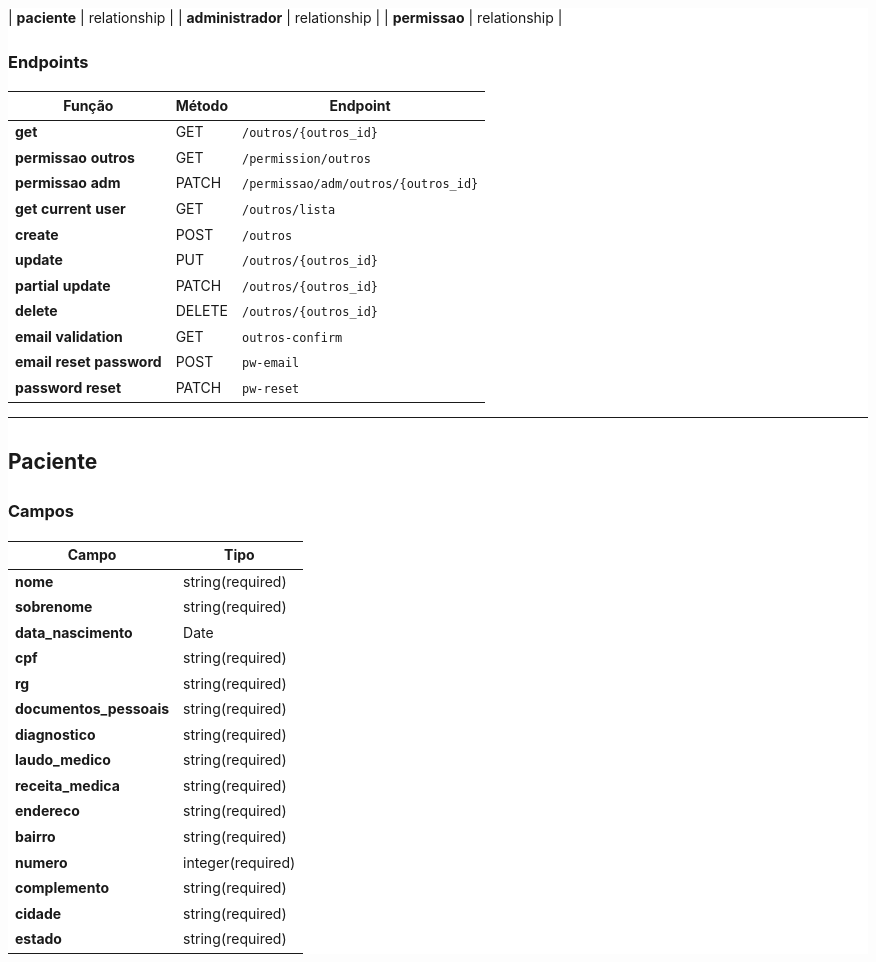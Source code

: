 | **paciente**            | relationship                         |
| **administrador**       | relationship                         |
| **permissao**           | relationship                         |


### Endpoints

| Função                   | Método | Endpoint                                        |
| ------------------------ | ------ | ----------------------------------------------- |
| **get**                  | GET    | `/outros/{outros_id}`                           |
| **permissao outros**     | GET    | `/permission/outros`                            |
| **permissao adm**        | PATCH  | `/permissao/adm/outros/{outros_id}`             |
| **get current user**     | GET    | `/outros/lista`                                 |
| **create**               | POST   | `/outros`                                       |
| **update**               | PUT    | `/outros/{outros_id}`                           |
| **partial update**       | PATCH  | `/outros/{outros_id}`                           |
| **delete**               | DELETE | `/outros/{outros_id}`                           |
| **email validation**     | GET    | `outros-confirm`                                |
| **email reset password** | POST   | `pw-email`                                      |
| **password reset**       | PATCH  | `pw-reset`                                      |

---

## Paciente

### Campos

| Campo                   | Tipo                                 |
| ---------------         | ------------------------------------ |
| **nome**                | string(required)                     |
| **sobrenome**           | string(required)                     |
| **data_nascimento**     | Date                                 |
| **cpf**                 | string(required)                     |
| **rg**                  | string(required)                     |
| **documentos_pessoais** | string(required)                     |
| **diagnostico**         | string(required)                     |
| **laudo_medico**        | string(required)                     |
| **receita_medica**      | string(required)                     |  
| **endereco**            | string(required)                     |
| **bairro**              | string(required)                     |
| **numero**              | integer(required)                    |
| **complemento**         | string(required)                     |
| **cidade**              | string(required)                     |
| **estado**              | string(required)                     |